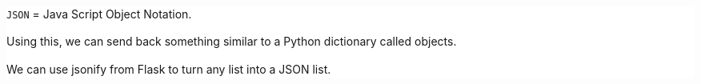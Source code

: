 `JSON` = Java Script Object Notation.

Using this, we can send back something similar to a Python dictionary called objects.

We can use jsonify from Flask to turn any list into a JSON list.
